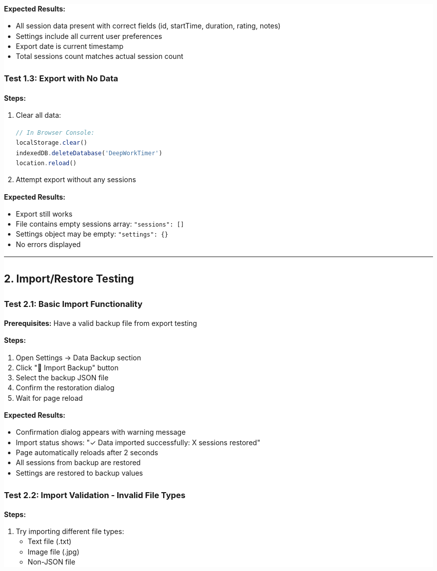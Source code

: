 **Expected Results:**
- All session data present with correct fields (id, startTime, duration, rating, notes)
- Settings include all current user preferences
- Export date is current timestamp
- Total sessions count matches actual session count

### Test 1.3: Export with No Data

**Steps:**
1. Clear all data:
   ```javascript
   // In Browser Console:
   localStorage.clear()
   indexedDB.deleteDatabase('DeepWorkTimer')
   location.reload()
   ```
2. Attempt export without any sessions

**Expected Results:**
- Export still works
- File contains empty sessions array: `"sessions": []`
- Settings object may be empty: `"settings": {}`
- No errors displayed

---

## 2. Import/Restore Testing

### Test 2.1: Basic Import Functionality

**Prerequisites:** Have a valid backup file from export testing

**Steps:**
1. Open Settings → Data Backup section
2. Click "📂 Import Backup" button
3. Select the backup JSON file
4. Confirm the restoration dialog
5. Wait for page reload

**Expected Results:**
- Confirmation dialog appears with warning message
- Import status shows: "✓ Data imported successfully: X sessions restored"
- Page automatically reloads after 2 seconds
- All sessions from backup are restored
- Settings are restored to backup values

### Test 2.2: Import Validation - Invalid File Types

**Steps:**
1. Try importing different file types:
   - Text file (.txt)
   - Image file (.jpg)
   - Non-JSON file
